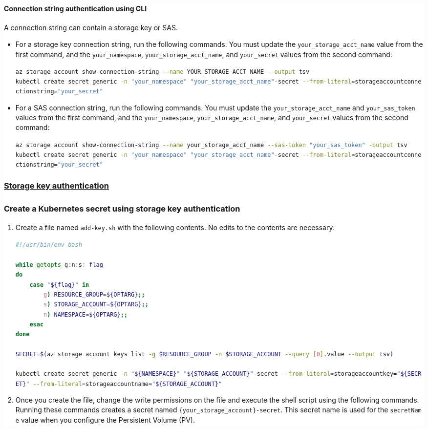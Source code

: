 #### Connection string authentication using CLI

A connection string can contain a storage key or SAS.

- For a storage key connection string, run the following commands. You must update the `your_storage_acct_name` value from the first command, and the `your_namespace`, `your_storage_acct_name`, and `your_secret` values from the second command:

   ```bash
   az storage account show-connection-string --name YOUR_STORAGE_ACCT_NAME --output tsv
   kubectl create secret generic -n "your_namespace" "your_storage_acct_name"-secret --from-literal=storageaccountconnectionstring="your_secret" 
   ```

- For a SAS connection string, run the following commands. You must update the `your_storage_acct_name` and `your_sas_token` values from the first command, and the `your_namespace`, `your_storage_acct_name`, and `your_secret` values from the second command:

   ```bash
   az storage account show-connection-string --name your_storage_acct_name --sas-token "your_sas_token" -output tsv
   kubectl create secret generic -n "your_namespace" "your_storage_acct_name"-secret --from-literal=storageaccountconnectionstring="your_secret" 
   ```

### [Storage key authentication](#tab/storagekey)

### Create a Kubernetes secret using storage key authentication

1. Create a file named `add-key.sh` with the following contents. No edits to the contents are necessary:

   ```bash
   #!/usr/bin/env bash
   
   while getopts g:n:s: flag
   do
       case "${flag}" in
           g) RESOURCE_GROUP=${OPTARG};;
           s) STORAGE_ACCOUNT=${OPTARG};;
           n) NAMESPACE=${OPTARG};;
       esac
   done
    
   SECRET=$(az storage account keys list -g $RESOURCE_GROUP -n $STORAGE_ACCOUNT --query [0].value --output tsv)
    
   kubectl create secret generic -n "${NAMESPACE}" "${STORAGE_ACCOUNT}"-secret --from-literal=storageaccountkey="${SECRET}" --from-literal=storageaccountname="${STORAGE_ACCOUNT}"
   ```

1. Once you create the file, change the write permissions on the file and execute the shell script using the following commands. Running these commands creates a secret named `{your_storage_account}-secret`. This secret name is used for the `secretName` value when you configure the Persistent Volume (PV).
